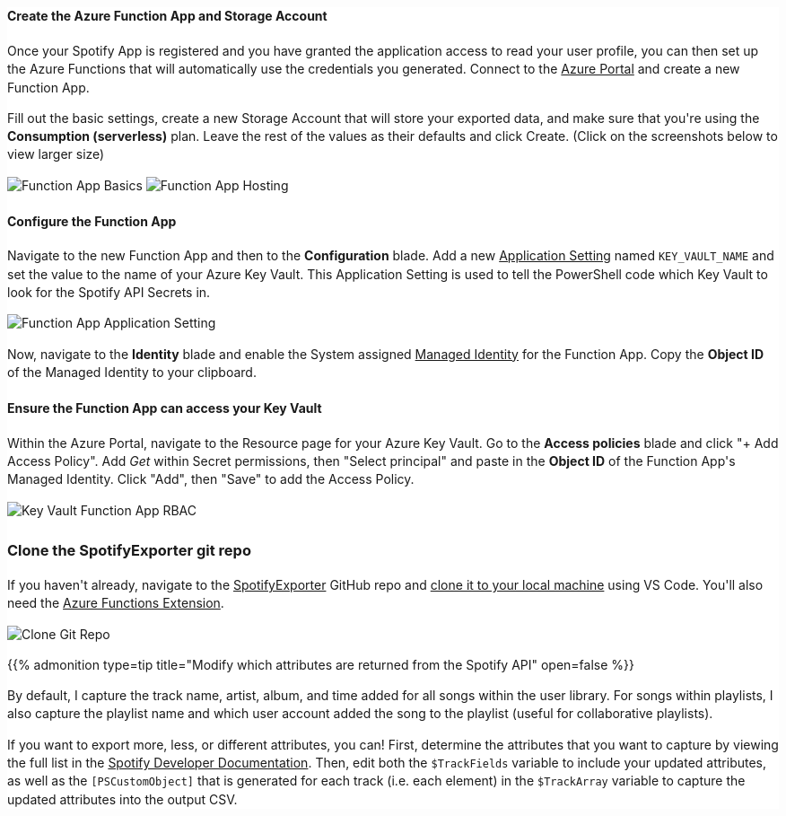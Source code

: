 #### Create the Azure Function App and Storage Account

Once your Spotify App is registered and you have granted the application access to read your user profile, you can then set up the Azure Functions that will automatically use the credentials you generated. Connect to the [Azure Portal](https://portal.azure.com) and create a new Function App.

Fill out the basic settings, create a new Storage Account that will store your exported data, and make sure that you're using the **Consumption (serverless)** plan. Leave the rest of the values as their defaults and click Create. (Click on the screenshots below to view larger size)

![Function App Basics](images/spotify-exporter/functionapp-create-1.png "Function App Basics")
![Function App Hosting](images/spotify-exporter/functionapp-create-2.png "Function App Hosting")

#### Configure the Function App

Navigate to the new Function App and then to the **Configuration** blade. Add a new [Application Setting](https://docs.microsoft.com/en-us/azure/azure-functions/functions-how-to-use-azure-function-app-settings?tabs=portal#settings) named `KEY_VAULT_NAME` and set the value to the name of your Azure Key Vault. This Application Setting is used to tell the PowerShell code which Key Vault to look for the Spotify API Secrets in.

![Function App Application Setting](images/spotify-exporter/function-app-settings.png "Function App Setting containing Key Vault name")

Now, navigate to the **Identity** blade and enable the System assigned [Managed Identity](https://docs.microsoft.com/en-us/azure/active-directory/managed-identities-azure-resources/overview) for the Function App. Copy the **Object ID** of the Managed Identity to your clipboard.

#### Ensure the Function App can access your Key Vault

Within the Azure Portal, navigate to the Resource page for your Azure Key Vault. Go to the **Access policies** blade and click "+ Add Access Policy". Add *Get* within Secret permissions, then "Select principal" and paste in the **Object ID** of the Function App's Managed Identity. Click "Add", then "Save" to add the Access Policy.

![Key Vault Function App RBAC](images/spotify-exporter/kv-functionapp-ap.png "Grant the Function App access to interact with the Key Vault.")

### Clone the SpotifyExporter git repo

If you haven't already, navigate to the [SpotifyExporter](https://github.com/RylandDeGregory/SpotifyExporter) GitHub repo and [clone it to your local machine](https://code.visualstudio.com/docs/editor/versioncontrol#_cloning-a-repository) using VS Code. You'll also need the [Azure Functions Extension](https://marketplace.visualstudio.com/items?itemName=ms-azuretools.vscode-azurefunctions).

![Clone Git Repo](images/spotify-exporter/clone-git-repo.png "Clone Git repository with VS Code")

{{% admonition type=tip title="Modify which attributes are returned from the Spotify API" open=false %}}

By default, I capture the track name, artist, album, and time added for all songs within the user library. For songs within playlists, I also capture the playlist name and which user account added the song to the playlist (useful for collaborative playlists).

If you want to export more, less, or different attributes, you can! First, determine the attributes that you want to capture by viewing the full list in the [Spotify Developer Documentation](https://developer.spotify.com/documentation/web-api/reference/#endpoint-get-playlists-tracks). Then, edit both the `$TrackFields` variable to include your updated attributes, as well as the `[PSCustomObject]` that is generated for each track (i.e. each element) in the `$TrackArray` variable to capture the updated attributes into the output CSV.
